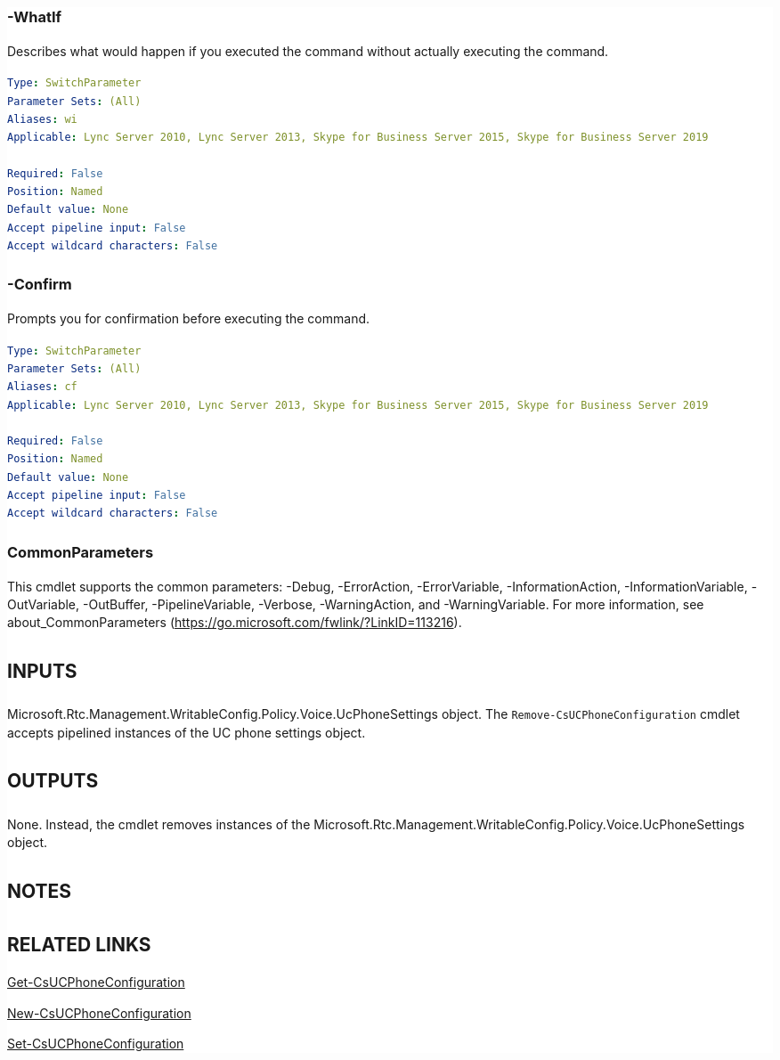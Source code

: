 ### -WhatIf
Describes what would happen if you executed the command without actually executing the command.

```yaml
Type: SwitchParameter
Parameter Sets: (All)
Aliases: wi
Applicable: Lync Server 2010, Lync Server 2013, Skype for Business Server 2015, Skype for Business Server 2019

Required: False
Position: Named
Default value: None
Accept pipeline input: False
Accept wildcard characters: False
```

### -Confirm
Prompts you for confirmation before executing the command.

```yaml
Type: SwitchParameter
Parameter Sets: (All)
Aliases: cf
Applicable: Lync Server 2010, Lync Server 2013, Skype for Business Server 2015, Skype for Business Server 2019

Required: False
Position: Named
Default value: None
Accept pipeline input: False
Accept wildcard characters: False
```

### CommonParameters
This cmdlet supports the common parameters: -Debug, -ErrorAction, -ErrorVariable, -InformationAction, -InformationVariable, -OutVariable, -OutBuffer, -PipelineVariable, -Verbose, -WarningAction, and -WarningVariable. For more information, see about_CommonParameters (https://go.microsoft.com/fwlink/?LinkID=113216).

## INPUTS

###  
Microsoft.Rtc.Management.WritableConfig.Policy.Voice.UcPhoneSettings object.
The `Remove-CsUCPhoneConfiguration` cmdlet accepts pipelined instances of the UC phone settings object.

## OUTPUTS

###  
None.
Instead, the cmdlet removes instances of the Microsoft.Rtc.Management.WritableConfig.Policy.Voice.UcPhoneSettings object.

## NOTES

## RELATED LINKS

[Get-CsUCPhoneConfiguration](Get-CsUCPhoneConfiguration.md)

[New-CsUCPhoneConfiguration](New-CsUCPhoneConfiguration.md)

[Set-CsUCPhoneConfiguration](Set-CsUCPhoneConfiguration.md)

